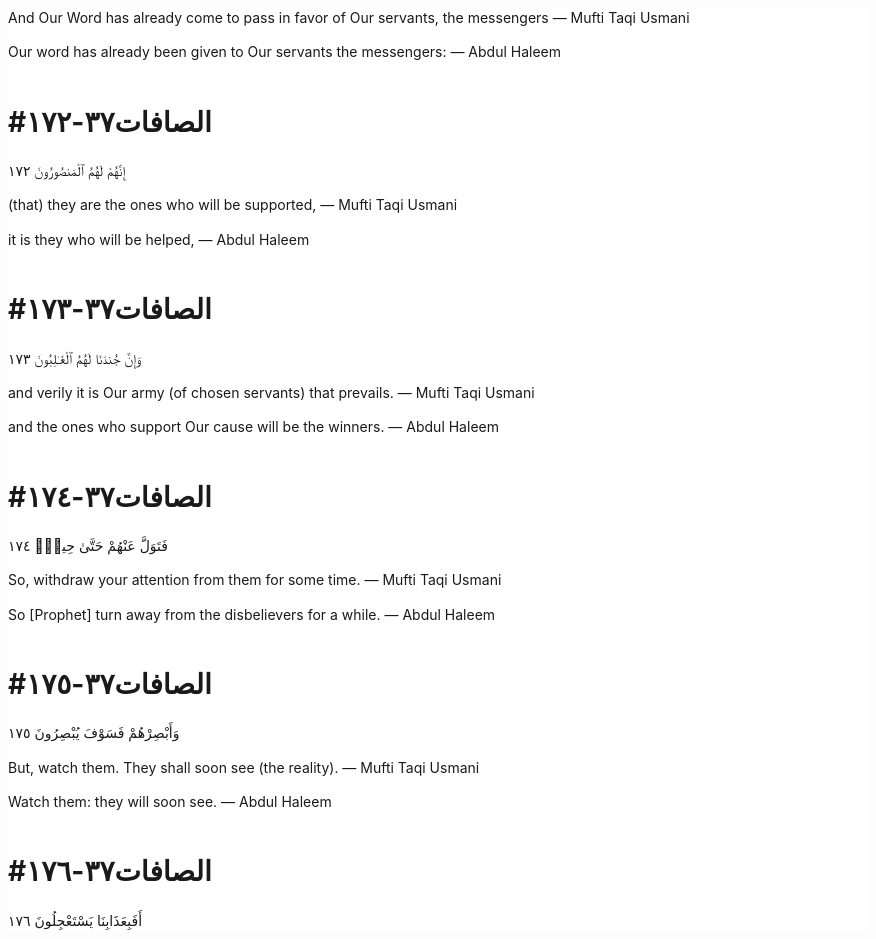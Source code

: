 And Our Word has already come to pass in favor of Our servants, the messengers
— Mufti Taqi Usmani


Our word has already been given to Our servants the messengers:
— Abdul Haleem



# #الصافات٣٧-١٧٢
إِنَّهُمْ لَهُمُ ٱلْمَنصُورُونَ ١٧٢

(that) they are the ones who will be supported,
— Mufti Taqi Usmani


it is they who will be helped,
— Abdul Haleem



# #الصافات٣٧-١٧٣
وَإِنَّ جُندَنَا لَهُمُ ٱلْغَـٰلِبُونَ ١٧٣

and verily it is Our army (of chosen servants) that prevails.
— Mufti Taqi Usmani


and the ones who support Our cause will be the winners.
— Abdul Haleem



# #الصافات٣٧-١٧٤
فَتَوَلَّ عَنْهُمْ حَتَّىٰ حِينٍۢ ١٧٤

So, withdraw your attention from them for some time.
— Mufti Taqi Usmani


So [Prophet] turn away from the disbelievers for a while.
— Abdul Haleem



# #الصافات٣٧-١٧٥
وَأَبْصِرْهُمْ فَسَوْفَ يُبْصِرُونَ ١٧٥

But, watch them. They shall soon see (the reality).
— Mufti Taqi Usmani


Watch them: they will soon see.
— Abdul Haleem



# #الصافات٣٧-١٧٦
أَفَبِعَذَابِنَا يَسْتَعْجِلُونَ ١٧٦
